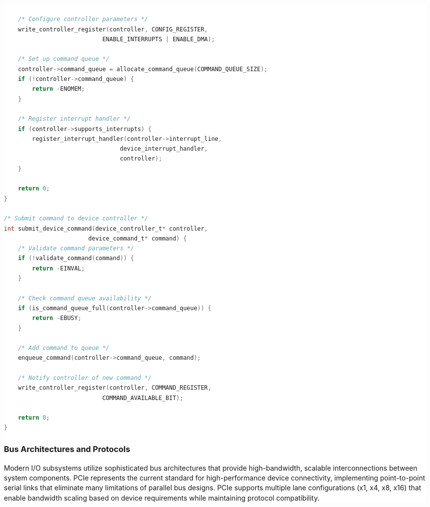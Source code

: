 ```c
    
    /* Configure controller parameters */
    write_controller_register(controller, CONFIG_REGISTER, 
                            ENABLE_INTERRUPTS | ENABLE_DMA);
    
    /* Set up command queue */
    controller->command_queue = allocate_command_queue(COMMAND_QUEUE_SIZE);
    if (!controller->command_queue) {
        return -ENOMEM;
    }
    
    /* Register interrupt handler */
    if (controller->supports_interrupts) {
        register_interrupt_handler(controller->interrupt_line,
                                 device_interrupt_handler,
                                 controller);
    }
    
    return 0;
}

/* Submit command to device controller */
int submit_device_command(device_controller_t* controller,
                        device_command_t* command) {
    /* Validate command parameters */
    if (!validate_command(command)) {
        return -EINVAL;
    }
    
    /* Check command queue availability */
    if (is_command_queue_full(controller->command_queue)) {
        return -EBUSY;
    }
    
    /* Add command to queue */
    enqueue_command(controller->command_queue, command);
    
    /* Notify controller of new command */
    write_controller_register(controller, COMMAND_REGISTER, 
                            COMMAND_AVAILABLE_BIT);
    
    return 0;
}
```

### Bus Architectures and Protocols

Modern I/O subsystems utilize sophisticated bus architectures that provide high-bandwidth, scalable interconnections between system components. PCIe represents the current standard for high-performance device connectivity, implementing point-to-point serial links that eliminate many limitations of parallel bus designs. PCIe supports multiple lane configurations (x1, x4, x8, x16) that enable bandwidth scaling based on device requirements while maintaining protocol compatibility.
